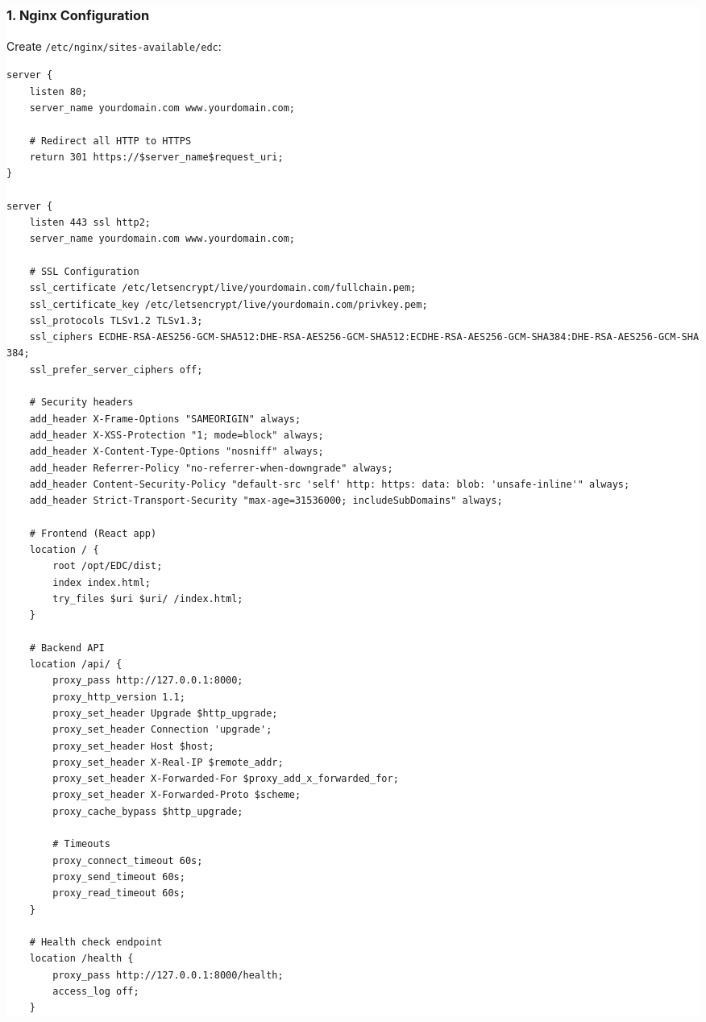 ### 1. Nginx Configuration

Create `/etc/nginx/sites-available/edc`:

```nginx
server {
    listen 80;
    server_name yourdomain.com www.yourdomain.com;
    
    # Redirect all HTTP to HTTPS
    return 301 https://$server_name$request_uri;
}

server {
    listen 443 ssl http2;
    server_name yourdomain.com www.yourdomain.com;

    # SSL Configuration
    ssl_certificate /etc/letsencrypt/live/yourdomain.com/fullchain.pem;
    ssl_certificate_key /etc/letsencrypt/live/yourdomain.com/privkey.pem;
    ssl_protocols TLSv1.2 TLSv1.3;
    ssl_ciphers ECDHE-RSA-AES256-GCM-SHA512:DHE-RSA-AES256-GCM-SHA512:ECDHE-RSA-AES256-GCM-SHA384:DHE-RSA-AES256-GCM-SHA384;
    ssl_prefer_server_ciphers off;

    # Security headers
    add_header X-Frame-Options "SAMEORIGIN" always;
    add_header X-XSS-Protection "1; mode=block" always;
    add_header X-Content-Type-Options "nosniff" always;
    add_header Referrer-Policy "no-referrer-when-downgrade" always;
    add_header Content-Security-Policy "default-src 'self' http: https: data: blob: 'unsafe-inline'" always;
    add_header Strict-Transport-Security "max-age=31536000; includeSubDomains" always;

    # Frontend (React app)
    location / {
        root /opt/EDC/dist;
        index index.html;
        try_files $uri $uri/ /index.html;
    }

    # Backend API
    location /api/ {
        proxy_pass http://127.0.0.1:8000;
        proxy_http_version 1.1;
        proxy_set_header Upgrade $http_upgrade;
        proxy_set_header Connection 'upgrade';
        proxy_set_header Host $host;
        proxy_set_header X-Real-IP $remote_addr;
        proxy_set_header X-Forwarded-For $proxy_add_x_forwarded_for;
        proxy_set_header X-Forwarded-Proto $scheme;
        proxy_cache_bypass $http_upgrade;
        
        # Timeouts
        proxy_connect_timeout 60s;
        proxy_send_timeout 60s;
        proxy_read_timeout 60s;
    }

    # Health check endpoint
    location /health {
        proxy_pass http://127.0.0.1:8000/health;
        access_log off;
    }
```